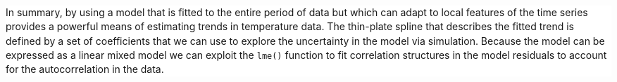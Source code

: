 In summary, by using a model that is fitted to the entire period of data but which
can adapt to local features of the time series provides a powerful means of estimating trends in temperature data. The thin-plate spline that describes the fitted trend is defined by a set of coefficients that we can use to explore the uncertainty in the model via simulation. Because the model can be expressed as a linear mixed model we can exploit the `lme()` function to fit correlation structures in the model residuals to account for the autocorrelation in the data.
